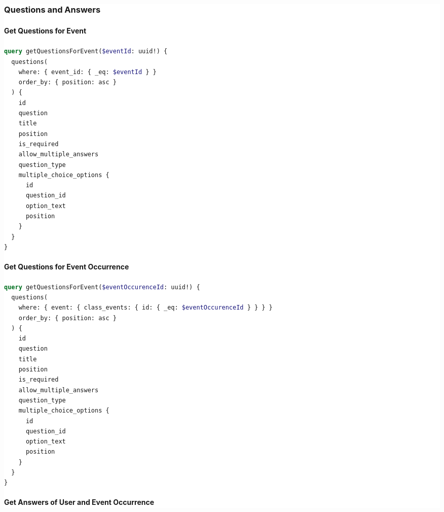### Questions and Answers

#### Get Questions for Event

```graphql
query getQuestionsForEvent($eventId: uuid!) {
  questions(
    where: { event_id: { _eq: $eventId } }
    order_by: { position: asc }
  ) {
    id
    question
    title
    position
    is_required
    allow_multiple_answers
    question_type
    multiple_choice_options {
      id
      question_id
      option_text
      position
    }
  }
}
```

#### Get Questions for Event Occurrence

```graphql
query getQuestionsForEvent($eventOccurenceId: uuid!) {
  questions(
    where: { event: { class_events: { id: { _eq: $eventOccurenceId } } } }
    order_by: { position: asc }
  ) {
    id
    question
    title
    position
    is_required
    allow_multiple_answers
    question_type
    multiple_choice_options {
      id
      question_id
      option_text
      position
    }
  }
}
```

#### Get Answers of User and Event Occurrence
